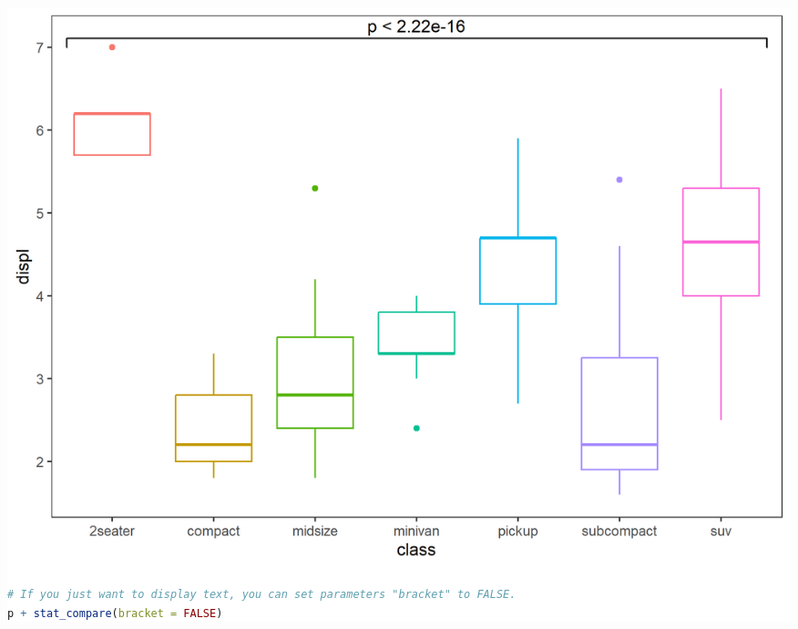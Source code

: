 <img src="man/figures/README-unnamed-chunk-5-1.png" width="100%" />

``` r
# If you just want to display text, you can set parameters "bracket" to FALSE.
p + stat_compare(bracket = FALSE)
```

